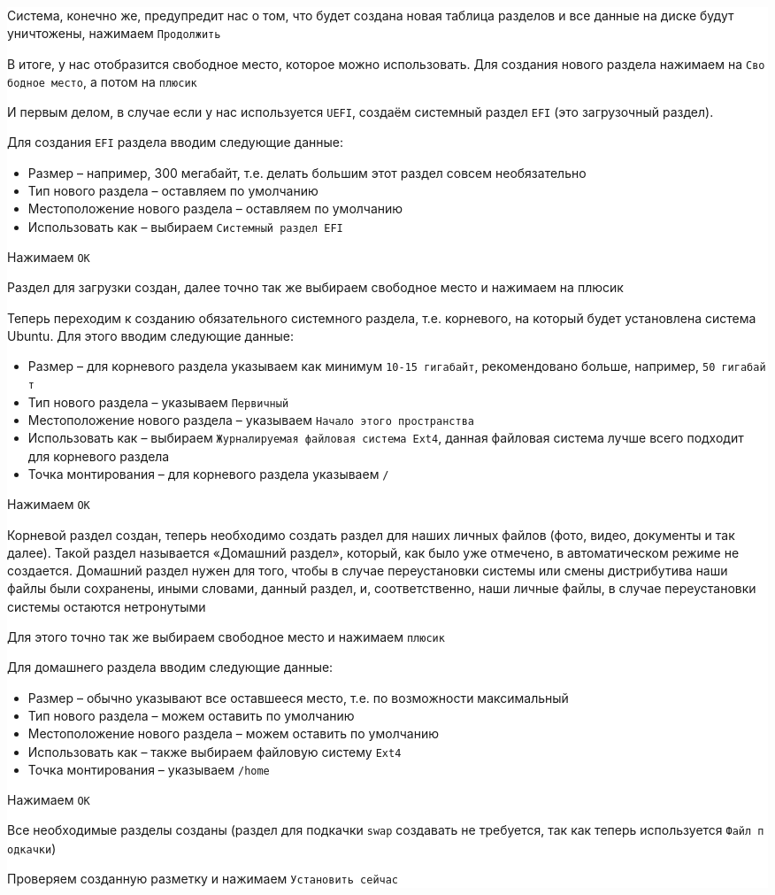 Система, конечно же, предупредит нас о том, что будет создана новая таблица разделов и все данные на диске будут уничтожены, нажимаем `Продолжить`

В итоге, у нас отобразится свободное место, которое можно использовать. Для создания нового раздела нажимаем на `Свободное место`, а потом на `плюсик`

И первым делом, в случае если у нас используется `UEFI`, создаём системный раздел `EFI` (это загрузочный раздел).

Для создания `EFI` раздела вводим следующие данные:

- Размер – например, 300 мегабайт, т.е. делать большим этот раздел совсем необязательно
- Тип нового раздела – оставляем по умолчанию
- Местоположение нового раздела – оставляем по умолчанию
- Использовать как – выбираем `Системный раздел EFI`

Нажимаем `ОК`

Раздел для загрузки создан, далее точно так же выбираем свободное место и нажимаем на плюсик

Теперь переходим к созданию обязательного системного раздела, т.е. корневого, на который будет установлена система Ubuntu. Для этого вводим следующие
данные:

- Размер – для корневого раздела указываем как минимум `10-15 гигабайт`, рекомендовано больше, например, `50 гигабайт`
- Тип нового раздела – указываем `Первичный`
- Местоположение нового раздела – указываем `Начало этого пространства`
- Использовать как – выбираем `Журналируемая файловая система Ext4`, данная файловая система лучше всего подходит для корневого раздела
- Точка монтирования – для корневого раздела указываем `/`

Нажимаем `ОК`

Корневой раздел создан, теперь необходимо создать раздел для наших личных файлов (фото, видео, документы и так далее). Такой раздел называется
«Домашний раздел», который, как было уже отмечено, в автоматическом режиме не создается. Домашний раздел нужен для того, чтобы в случае переустановки
системы или смены дистрибутива наши файлы были сохранены, иными словами, данный раздел, и, соответственно, наши личные файлы, в случае переустановки
системы остаются нетронутыми

Для этого точно так же выбираем свободное место и нажимаем `плюсик`

Для домашнего раздела вводим следующие данные:

- Размер – обычно указывают все оставшееся место, т.е. по возможности максимальный
- Тип нового раздела – можем оставить по умолчанию
- Местоположение нового раздела – можем оставить по умолчанию
- Использовать как – также выбираем файловую систему `Ext4`
- Точка монтирования – указываем `/home`

Нажимаем `ОК`

Все необходимые разделы созданы (раздел для подкачки `swap` создавать не требуется, так как теперь используется `Файл подкачки`)

Проверяем созданную разметку и нажимаем `Установить сейчас`
